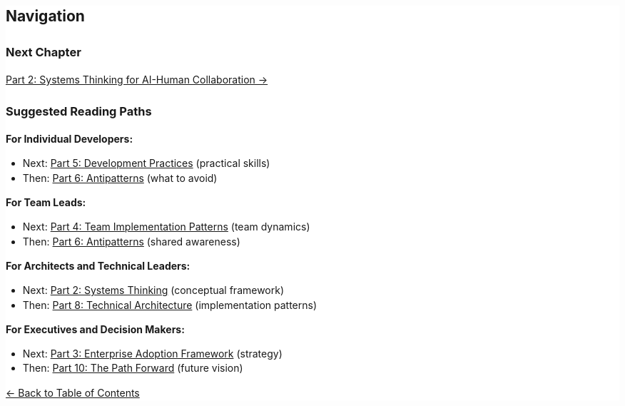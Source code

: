 
## Navigation

### Next Chapter
[Part 2: Systems Thinking for AI-Human Collaboration →](Part-02-Systems-Thinking.md)

### Suggested Reading Paths

**For Individual Developers:**
- Next: [Part 5: Development Practices](Part-05-Development-Practices.md) (practical skills)
- Then: [Part 6: Antipatterns](Part-06-Antipatterns.md) (what to avoid)

**For Team Leads:**
- Next: [Part 4: Team Implementation Patterns](Part-04-Team-Implementation.md) (team dynamics)
- Then: [Part 6: Antipatterns](Part-06-Antipatterns.md) (shared awareness)

**For Architects and Technical Leaders:**
- Next: [Part 2: Systems Thinking](Part-02-Systems-Thinking.md) (conceptual framework)
- Then: [Part 8: Technical Architecture](Part-08-Technical-Architecture.md) (implementation patterns)

**For Executives and Decision Makers:**
- Next: [Part 3: Enterprise Adoption Framework](Part-03-Enterprise-Adoption.md) (strategy)
- Then: [Part 10: The Path Forward](Part-10-The-Path-Forward.md) (future vision)

[← Back to Table of Contents](README.md)